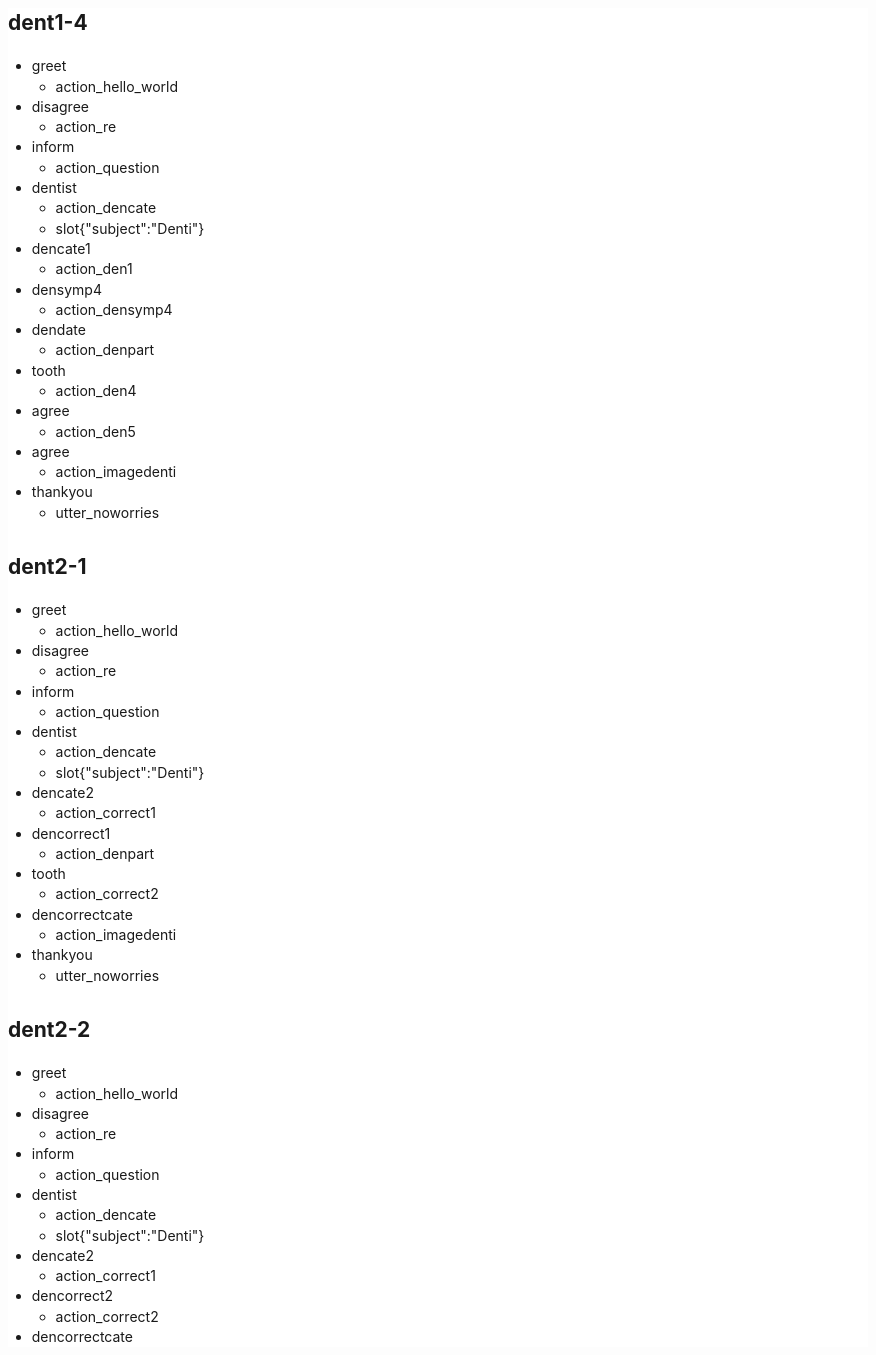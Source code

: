 ## dent1-4
* greet
    - action_hello_world
* disagree
    - action_re
* inform
    - action_question
* dentist
    - action_dencate
    - slot{"subject":"Denti"}
* dencate1    
    - action_den1
* densymp4
    - action_densymp4
* dendate
    - action_denpart
* tooth
    - action_den4
* agree
    - action_den5
* agree
    - action_imagedenti
* thankyou
    - utter_noworries

## dent2-1
* greet
    - action_hello_world
* disagree
    - action_re
* inform
    - action_question
* dentist
    - action_dencate
    - slot{"subject":"Denti"}
* dencate2    
    - action_correct1
* dencorrect1
    - action_denpart
* tooth
    - action_correct2
* dencorrectcate
    - action_imagedenti
* thankyou
    - utter_noworries

## dent2-2
* greet
    - action_hello_world
* disagree
    - action_re
* inform
    - action_question
* dentist
    - action_dencate
    - slot{"subject":"Denti"}
* dencate2    
    - action_correct1
* dencorrect2
    - action_correct2
* dencorrectcate